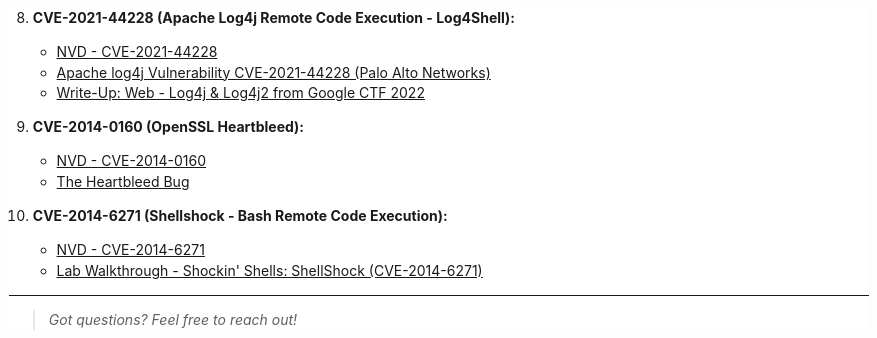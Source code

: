 8.  **CVE-2021-44228 (Apache Log4j Remote Code Execution - Log4Shell):**
    *   [NVD - CVE-2021-44228](https://nvd.nist.gov/vuln/detail/cve-2021-44228)
    *   [Apache log4j Vulnerability CVE-2021-44228 (Palo Alto Networks)](https://unit42.paloaltonetworks.com/apache-log4j-vulnerability-cve-2021-44228/)
    *   [Write-Up: Web - Log4j & Log4j2 from Google CTF 2022](https://www.sigflag.at/blog/2022/writeup-googlectf2022-log4j/)

9.  **CVE-2014-0160 (OpenSSL Heartbleed):**
    *   [NVD - CVE-2014-0160](https://nvd.nist.gov/vuln/detail/cve-2014-0160)
    *   [The Heartbleed Bug](https://www.heartbleed.com/)

10. **CVE-2014-6271 (Shellshock - Bash Remote Code Execution):**
    *   [NVD - CVE-2014-6271](https://nvd.nist.gov/vuln/detail/cve-2014-6271)
    *   [Lab Walkthrough - Shockin' Shells: ShellShock (CVE-2014-6271)](https://ine.com/blog/shockin-shells-shellshock-cve-2014-6271)



---

 > *Got questions? Feel free to reach out!*